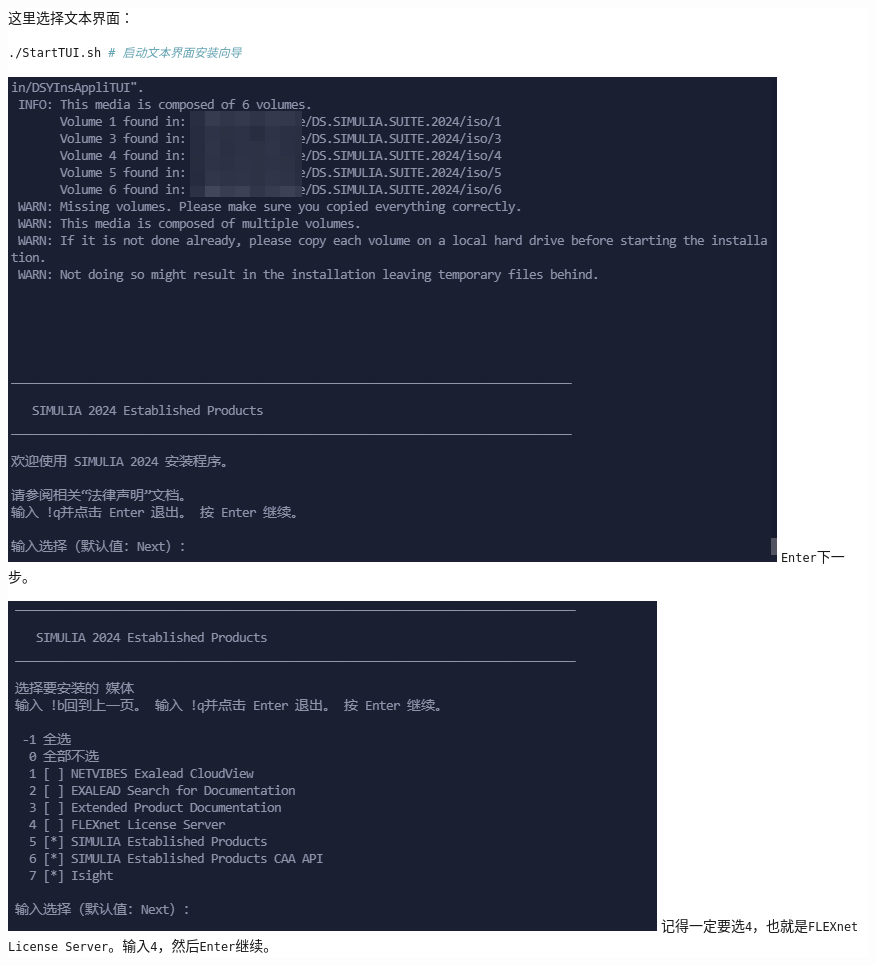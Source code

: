 这里选择文本界面：
```Bash
./StartTUI.sh # 启动文本界面安装向导
```

![7222cbf4b6f8545b9766ce654edf28ba.png](./images/7222cbf4b6f8545b9766ce654edf28ba.png)
`Enter`下一步。

![32a37d1807765cbc529f11c58e35ea12.png](./images/32a37d1807765cbc529f11c58e35ea12.png)
记得一定要选`4`，也就是`FLEXnet License Server`。输入`4`，然后`Enter`继续。
